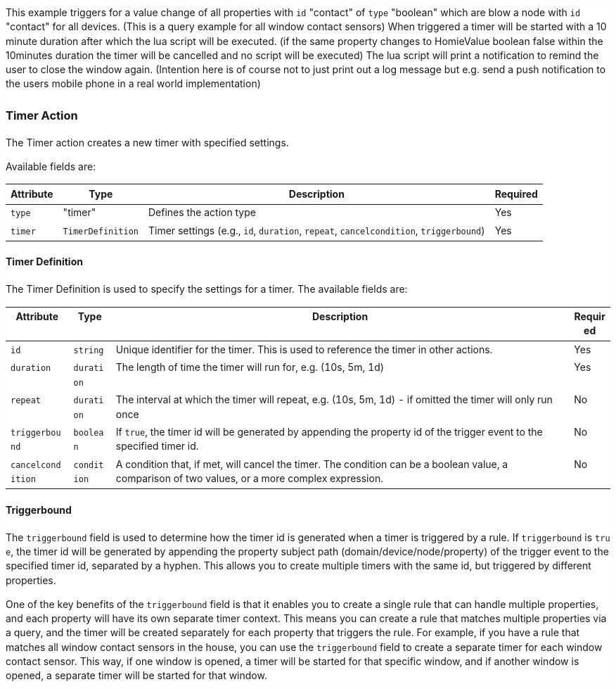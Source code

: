 This example triggers for a value change of all properties with `id` "contact" of `type` "boolean" which are blow a node with `id` "contact" for all devices. (This is a query example for all window contact sensors)
When triggered a timer will be started with a 10 minute duration after which the lua script will be executed. (if the same property changes to HomieValue boolean false within the 10minutes duration the timer will be cancelled and no script will be executed)
The lua script will print a notification to remind the user to close the window again. (Intention here is of course not to just print out a log message but e.g. send a push notification to the users mobile phone in a real world implementation)

### Timer Action

The Timer action creates a new timer with specified settings.

Available fields are:

| Attribute | Type              | Description                                                                          | Required |
| --------- | ----------------- | ------------------------------------------------------------------------------------ | -------- |
| `type`    | "timer"           | Defines the action type                                                              | Yes      |
| `timer`   | `TimerDefinition` | Timer settings (e.g., `id`, `duration`, `repeat`, `cancelcondition`, `triggerbound`) | Yes      |

#### Timer Definition

The Timer Definition is used to specify the settings for a timer. The available fields are:

| Attribute         | Type        | Description                                                                                                                                      | Required |
| ----------------- | ----------- | ------------------------------------------------------------------------------------------------------------------------------------------------ | -------- |
| `id`              | `string`    | Unique identifier for the timer. This is used to reference the timer in other actions.                                                           | Yes      |
| `duration`        | `duration`  | The length of time the timer will run for, e.g. (10s, 5m, 1d)                                                                                    | Yes      |
| `repeat`          | `duration`  | The interval at which the timer will repeat, e.g. (10s, 5m, 1d) - if omitted the timer will only run once                                        | No       |
| `triggerbound`    | `boolean`   | If `true`, the timer id will be generated by appending the property id of the trigger event to the specified timer id.                           | No       |
| `cancelcondition` | `condition` | A condition that, if met, will cancel the timer. The condition can be a boolean value, a comparison of two values, or a more complex expression. | No       |

#### Triggerbound

The `triggerbound` field is used to determine how the timer id is generated when a timer is triggered by a rule. If `triggerbound` is `true`, the timer id will be generated by appending the property subject path (domain/device/node/property) of the trigger event to the specified timer id, separated by a hyphen. This allows you to create multiple timers with the same id, but triggered by different properties.

One of the key benefits of the `triggerbound` field is that it enables you to create a single rule that can handle multiple properties, and each property will have its own separate timer context. This means you can create a rule that matches multiple properties via a query, and the timer will be created separately for each property that triggers the rule. For example, if you have a rule that matches all window contact sensors in the house, you can use the `triggerbound` field to create a separate timer for each window contact sensor. This way, if one window is opened, a timer will be started for that specific window, and if another window is opened, a separate timer will be started for that window.
